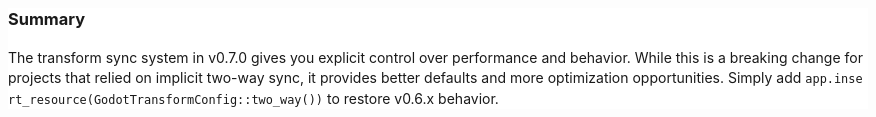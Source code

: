 ### Summary

The transform sync system in v0.7.0 gives you explicit control over performance and behavior. While this is a breaking change for projects that relied on implicit two-way sync, it provides better defaults and more optimization opportunities. Simply add `app.insert_resource(GodotTransformConfig::two_way())` to restore v0.6.x behavior.